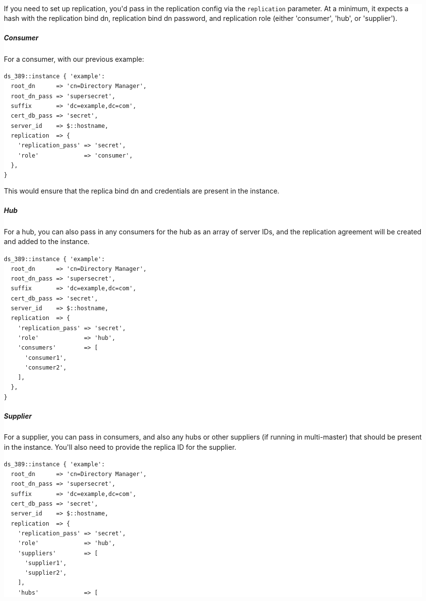 If you need to set up replication, you'd pass in the replication config via the `replication` parameter. At a minimum, it expects a hash with the replication bind dn, replication bind dn password, and replication role (either 'consumer', 'hub', or 'supplier').

##### Consumer

For a consumer, with our previous example:

```puppet
ds_389::instance { 'example':
  root_dn      => 'cn=Directory Manager',
  root_dn_pass => 'supersecret',
  suffix       => 'dc=example,dc=com',
  cert_db_pass => 'secret',
  server_id    => $::hostname,
  replication  => {
    'replication_pass' => 'secret',
    'role'             => 'consumer',
  },
}
```

This would ensure that the replica bind dn and credentials are present in the instance.

##### Hub

For a hub, you can also pass in any consumers for the hub as an array of server IDs, and the replication agreement will be created and added to the instance.

```puppet
ds_389::instance { 'example':
  root_dn      => 'cn=Directory Manager',
  root_dn_pass => 'supersecret',
  suffix       => 'dc=example,dc=com',
  cert_db_pass => 'secret',
  server_id    => $::hostname,
  replication  => {
    'replication_pass' => 'secret',
    'role'             => 'hub',
    'consumers'        => [
      'consumer1',
      'consumer2',
    ],
  },
}
```

##### Supplier

For a supplier, you can pass in consumers, and also any hubs or other suppliers (if running in multi-master) that should be present in the instance. You'll also need to provide the replica ID for the supplier.

```puppet
ds_389::instance { 'example':
  root_dn      => 'cn=Directory Manager',
  root_dn_pass => 'supersecret',
  suffix       => 'dc=example,dc=com',
  cert_db_pass => 'secret',
  server_id    => $::hostname,
  replication  => {
    'replication_pass' => 'secret',
    'role'             => 'hub',
    'suppliers'        => [
      'supplier1',
      'supplier2',
    ],
    'hubs'             => [
```